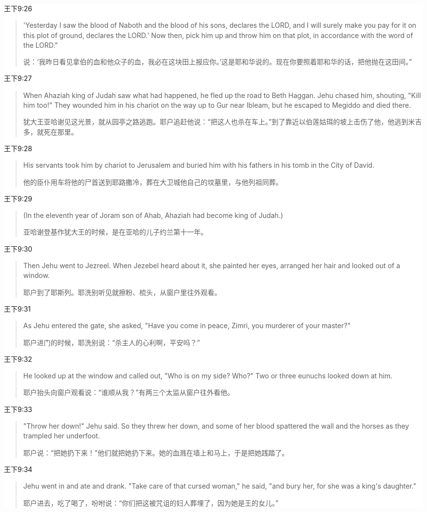 
王下9:26
> 'Yesterday I saw the blood of Naboth and the blood of his sons, declares the LORD, and I will surely make you pay for it on this plot of ground, declares the LORD.' Now then, pick him up and throw him on that plot, in accordance with the word of the LORD."
>
> 说：‘我昨日看见拿伯的血和他众子的血，我必在这块田上报应你。’这是耶和华说的。现在你要照着耶和华的话，把他抛在这田间。”


王下9:27
> When Ahaziah king of Judah saw what had happened, he fled up the road to Beth Haggan. Jehu chased him, shouting, "Kill him too!" They wounded him in his chariot on the way up to Gur near Ibleam, but he escaped to Megiddo and died there.
>
> 犹大王亚哈谢见这光景，就从园亭之路逃跑。耶户追赶他说：“把这人也杀在车上。”到了靠近以伯莲姑珥的坡上击伤了他，他逃到米吉多，就死在那里。


王下9:28
> His servants took him by chariot to Jerusalem and buried him with his fathers in his tomb in the City of David.
>
> 他的臣仆用车将他的尸首送到耶路撒冷，葬在大卫城他自己的坟墓里，与他列祖同葬。


王下9:29
> (In the eleventh year of Joram son of Ahab, Ahaziah had become king of Judah.)
>
> 亚哈谢登基作犹大王的时候，是在亚哈的儿子约兰第十一年。


王下9:30
> Then Jehu went to Jezreel. When Jezebel heard about it, she painted her eyes, arranged her hair and looked out of a window.
>
> 耶户到了耶斯列。耶洗别听见就擦粉、梳头，从窗户里往外观看。


王下9:31
> As Jehu entered the gate, she asked, "Have you come in peace, Zimri, you murderer of your master?"
>
> 耶户进门的时候，耶洗别说：“杀主人的心利啊，平安吗？”


王下9:32
> He looked up at the window and called out, "Who is on my side? Who?" Two or three eunuchs looked down at him.
>
> 耶户抬头向窗户观看说：“谁顺从我？”有两三个太监从窗户往外看他。


王下9:33
> "Throw her down!" Jehu said. So they threw her down, and some of her blood spattered the wall and the horses as they trampled her underfoot.
>
> 耶户说：“把她扔下来！”他们就把她扔下来。她的血溅在墙上和马上，于是把她践踏了。


王下9:34
> Jehu went in and ate and drank. "Take care of that cursed woman," he said, "and bury her, for she was a king's daughter."
>
> 耶户进去，吃了喝了，吩咐说：“你们把这被咒诅的妇人葬埋了，因为她是王的女儿。”
